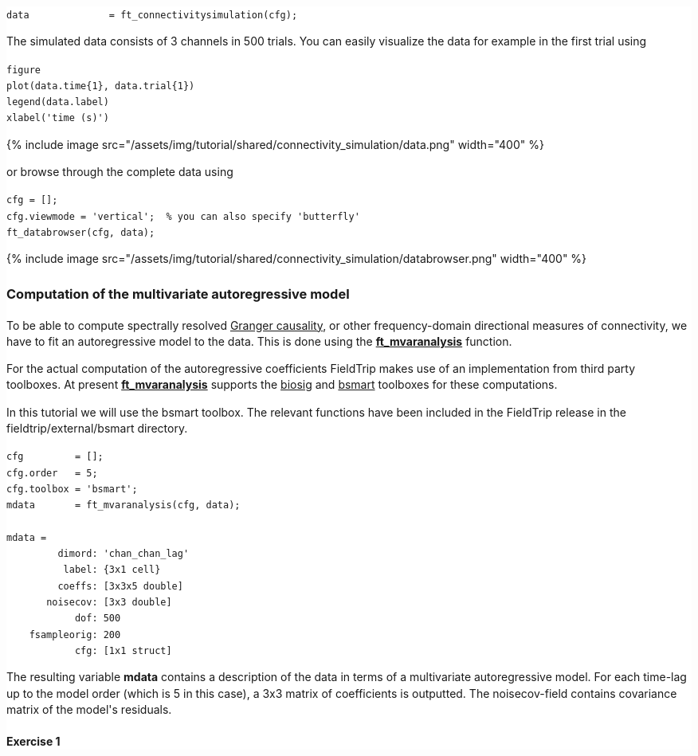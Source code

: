 	data              = ft_connectivitysimulation(cfg);


The simulated data consists of 3 channels in 500 trials. You can easily visualize the data for example in the first trial using

    figure
    plot(data.time{1}, data.trial{1})
    legend(data.label)
    xlabel('time (s)')

{% include image src="/assets/img/tutorial/shared/connectivity_simulation/data.png" width="400" %}

or browse through the complete data using

    cfg = [];
    cfg.viewmode = 'vertical';  % you can also specify 'butterfly'
    ft_databrowser(cfg, data);

{% include image src="/assets/img/tutorial/shared/connectivity_simulation/databrowser.png" width="400" %}

### Computation of the multivariate autoregressive model

To be able to compute spectrally resolved [Granger causality](http://en.wikipedia.org/wiki/Granger_causality), or other frequency-domain directional measures of connectivity, we have to fit an autoregressive model to the data. This is done using the **[ft_mvaranalysis](/reference/ft_mvaranalysis)** function.

For the actual computation of the autoregressive coefficients FieldTrip makes use of an implementation from third party toolboxes. At present **[ft_mvaranalysis](/reference/ft_mvaranalysis)** supports the [biosig](http://biosig.sourceforge.net/) and [bsmart](http://www.brain-smart.org) toolboxes for these computations.

In this tutorial we will use the bsmart toolbox. The relevant functions have been included in the FieldTrip release in the fieldtrip/external/bsmart directory.


	cfg         = [];
	cfg.order   = 5;
	cfg.toolbox = 'bsmart';
	mdata       = ft_mvaranalysis(cfg, data);

	mdata =
	         dimord: 'chan_chan_lag'
	          label: {3x1 cell}
	         coeffs: [3x3x5 double]
	       noisecov: [3x3 double]
	            dof: 500
	    fsampleorig: 200
	            cfg: [1x1 struct]


The resulting variable **mdata** contains a description of the data in terms of a multivariate autoregressive model. For each time-lag up to the model order (which is 5 in this case), a 3x3 matrix of coefficients is outputted. The noisecov-field contains covariance matrix of the model's residuals.

#### Exercise 1
